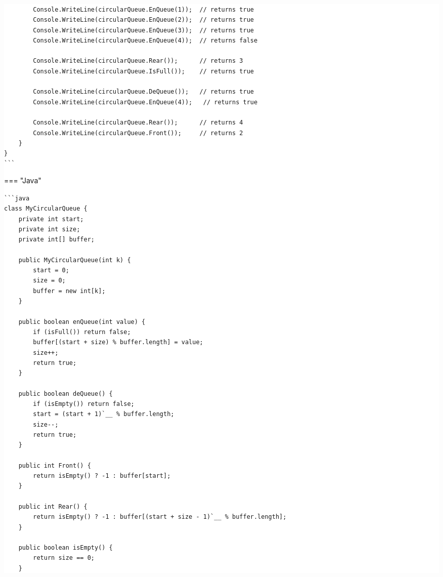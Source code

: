             Console.WriteLine(circularQueue.EnQueue(1));  // returns true
            Console.WriteLine(circularQueue.EnQueue(2));  // returns true
            Console.WriteLine(circularQueue.EnQueue(3));  // returns true
            Console.WriteLine(circularQueue.EnQueue(4));  // returns false

            Console.WriteLine(circularQueue.Rear());      // returns 3
            Console.WriteLine(circularQueue.IsFull());    // returns true

            Console.WriteLine(circularQueue.DeQueue());   // returns true
            Console.WriteLine(circularQueue.EnQueue(4));   // returns true

            Console.WriteLine(circularQueue.Rear());      // returns 4
            Console.WriteLine(circularQueue.Front());     // returns 2
        }
    }
    ```

=== "Java"

	```java
    class MyCircularQueue {
        private int start;
        private int size;
        private int[] buffer;

        public MyCircularQueue(int k) {
            start = 0;
            size = 0;
            buffer = new int[k];
        }

        public boolean enQueue(int value) {
            if (isFull()) return false;
            buffer[(start + size) % buffer.length] = value;
            size++;
            return true;
        }

        public boolean deQueue() {
            if (isEmpty()) return false;
            start = (start + 1)`__ % buffer.length;
            size--;
            return true;
        }

        public int Front() {
            return isEmpty() ? -1 : buffer[start];
        }

        public int Rear() {
            return isEmpty() ? -1 : buffer[(start + size - 1)`__ % buffer.length];
        }

        public boolean isEmpty() {
            return size == 0;
        }
